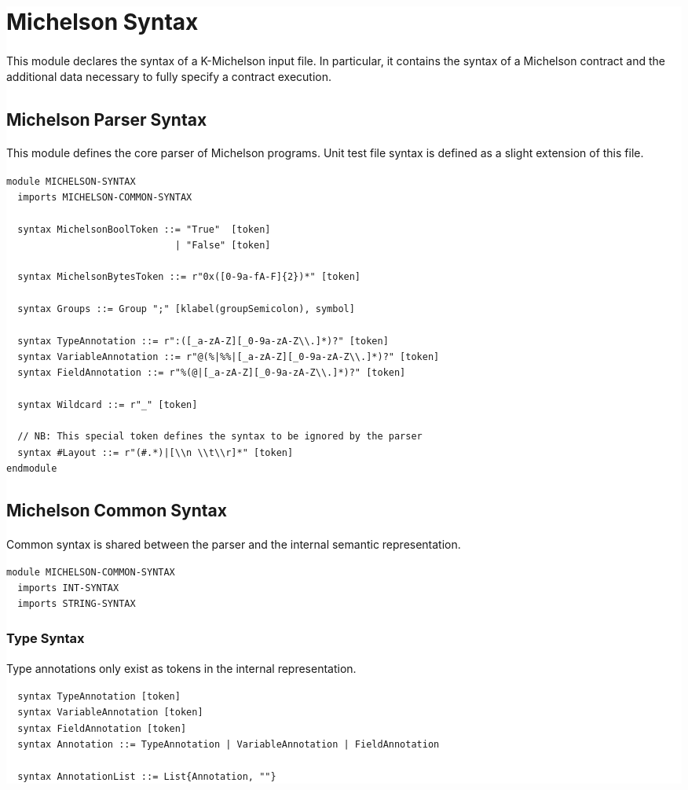 Michelson Syntax
================

This module declares the syntax of a K-Michelson input file. In particular, it
contains the syntax of a Michelson contract and the additional data necessary
to fully specify a contract execution.

Michelson Parser Syntax
-----------------------

This module defines the core parser of Michelson programs.
Unit test file syntax is defined as a slight extension of this file.

```k
module MICHELSON-SYNTAX
  imports MICHELSON-COMMON-SYNTAX

  syntax MichelsonBoolToken ::= "True"  [token]
                              | "False" [token]

  syntax MichelsonBytesToken ::= r"0x([0-9a-fA-F]{2})*" [token]

  syntax Groups ::= Group ";" [klabel(groupSemicolon), symbol]

  syntax TypeAnnotation ::= r":([_a-zA-Z][_0-9a-zA-Z\\.]*)?" [token]
  syntax VariableAnnotation ::= r"@(%|%%|[_a-zA-Z][_0-9a-zA-Z\\.]*)?" [token]
  syntax FieldAnnotation ::= r"%(@|[_a-zA-Z][_0-9a-zA-Z\\.]*)?" [token]

  syntax Wildcard ::= r"_" [token]

  // NB: This special token defines the syntax to be ignored by the parser
  syntax #Layout ::= r"(#.*)|[\\n \\t\\r]*" [token]
endmodule
```

Michelson Common Syntax
-----------------------

Common syntax is shared between the parser and the internal semantic
representation.

```k
module MICHELSON-COMMON-SYNTAX
  imports INT-SYNTAX
  imports STRING-SYNTAX
```

### Type Syntax

Type annotations only exist as tokens in the internal representation.

```k
  syntax TypeAnnotation [token]
  syntax VariableAnnotation [token]
  syntax FieldAnnotation [token]
  syntax Annotation ::= TypeAnnotation | VariableAnnotation | FieldAnnotation

  syntax AnnotationList ::= List{Annotation, ""}
```
